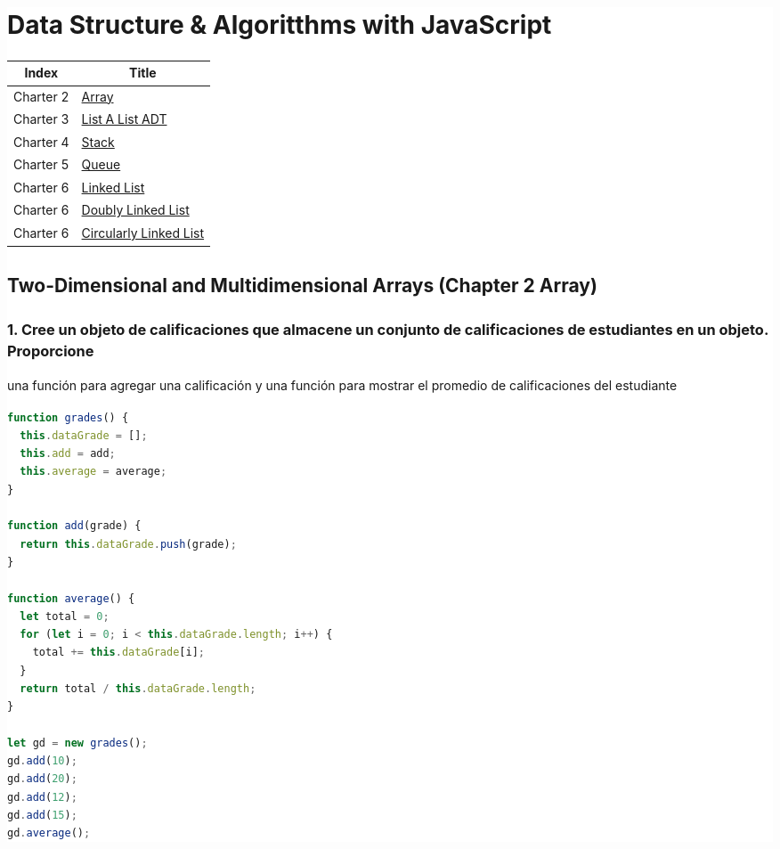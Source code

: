 # Data Structure & Algoritthms with JavaScript

| Index     | Title                                                                 |
| --------- | --------------------------------------------------------------------- |
| Charter 2 | [Array](#two-dimensional-and-multidimensional-arrays-chapter-2-array) |
| Charter 3 | [List A List ADT](#list-a-list-adt-chapter-3)                         |
| Charter 4 | [Stack](#stack-charter-4)                                             |
| Charter 5 | [Queue](#queue-charter-5)                                             |
| Charter 6 | [Linked List](#linked-list-charter-6)                                 |
| Charter 6 | [Doubly Linked List](#doubly-linked-list)                             |
| Charter 6 | [Circularly Linked List](#circularly-linked-list)                     |

## Two-Dimensional and Multidimensional Arrays (Chapter 2 Array)

### 1. Cree un objeto de calificaciones que almacene un conjunto de calificaciones de estudiantes en un objeto. Proporcione

una función para agregar una calificación y una función para mostrar el promedio de calificaciones del estudiante

```js
function grades() {
  this.dataGrade = [];
  this.add = add;
  this.average = average;
}

function add(grade) {
  return this.dataGrade.push(grade);
}

function average() {
  let total = 0;
  for (let i = 0; i < this.dataGrade.length; i++) {
    total += this.dataGrade[i];
  }
  return total / this.dataGrade.length;
}

let gd = new grades();
gd.add(10);
gd.add(20);
gd.add(12);
gd.add(15);
gd.average();
```
